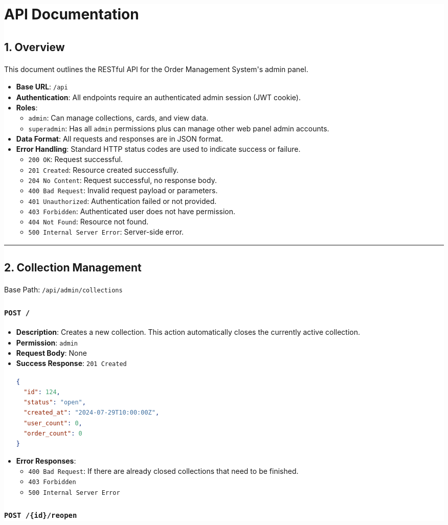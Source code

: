 # API Documentation

## 1. Overview

This document outlines the RESTful API for the Order Management System's admin panel.

- **Base URL**: `/api`
- **Authentication**: All endpoints require an authenticated admin session (JWT cookie).
- **Roles**:
  - `admin`: Can manage collections, cards, and view data.
  - `superadmin`: Has all `admin` permissions plus can manage other web panel admin accounts.
- **Data Format**: All requests and responses are in JSON format.
- **Error Handling**: Standard HTTP status codes are used to indicate success or failure.
  - `200 OK`: Request successful.
  - `201 Created`: Resource created successfully.
  - `204 No Content`: Request successful, no response body.
  - `400 Bad Request`: Invalid request payload or parameters.
  - `401 Unauthorized`: Authentication failed or not provided.
  - `403 Forbidden`: Authenticated user does not have permission.
  - `404 Not Found`: Resource not found.
  - `500 Internal Server Error`: Server-side error.

---

## 2. Collection Management

Base Path: `/api/admin/collections`

### `POST /`

- **Description**: Creates a new collection. This action automatically closes the currently active collection.
- **Permission**: `admin`
- **Request Body**: None
- **Success Response**: `201 Created`
  ```json
  {
    "id": 124,
    "status": "open",
    "created_at": "2024-07-29T10:00:00Z",
    "user_count": 0,
    "order_count": 0
  }
  ```
- **Error Responses**:
  - `400 Bad Request`: If there are already closed collections that need to be finished.
  - `403 Forbidden`
  - `500 Internal Server Error`

### `POST /{id}/reopen`
